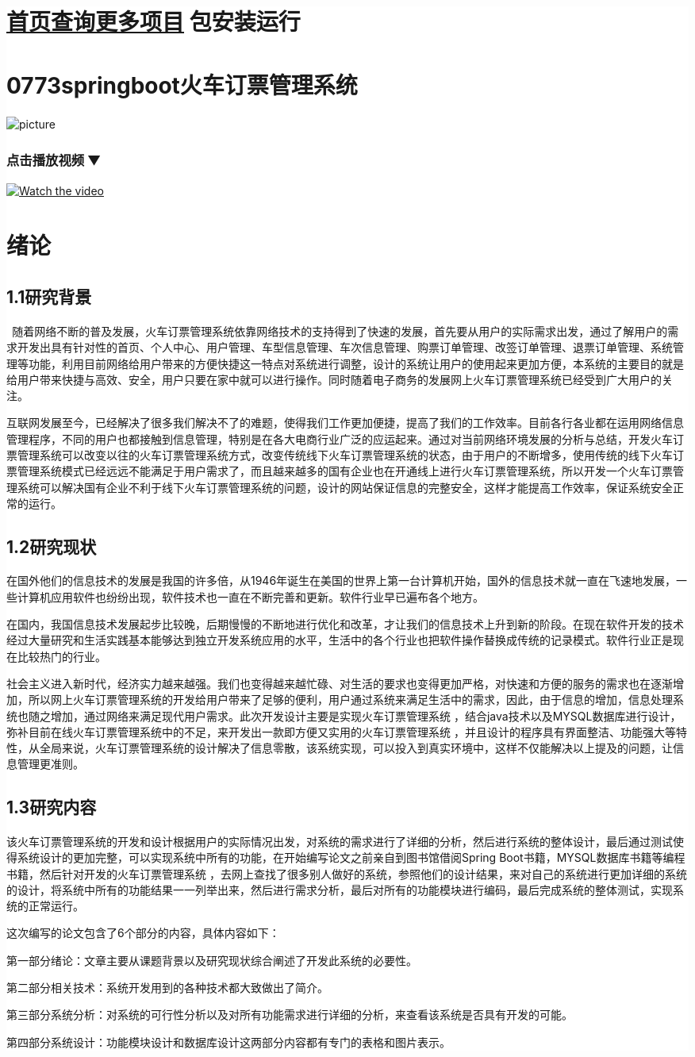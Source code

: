 # [首页查询更多项目](https://github.com/GraduationProject-springboot) 包安装运行


# 0773springboot火车订票管理系统

![picture](https://raw.githubusercontent.com/GraduationProject-springboot/.github/main/img/wx.png)

### 点击播放视频 ▼
[![Watch the video](https://i.sstatic.net/Vp2cE.png)](https://www.bilibili.com/video/BV14HerezEwW?p=128)


# 绪论
## 1.1研究背景
` `随着网络不断的普及发展，火车订票管理系统依靠网络技术的支持得到了快速的发展，首先要从用户的实际需求出发，通过了解用户的需求开发出具有针对性的首页、个人中心、用户管理、车型信息管理、车次信息管理、购票订单管理、改签订单管理、退票订单管理、系统管理等功能，利用目前网络给用户带来的方便快捷这一特点对系统进行调整，设计的系统让用户的使用起来更加方便，本系统的主要目的就是给用户带来快捷与高效、安全，用户只要在家中就可以进行操作。同时随着电子商务的发展网上火车订票管理系统已经受到广大用户的关注。

互联网发展至今，已经解决了很多我们解决不了的难题，使得我们工作更加便捷，提高了我们的工作效率。目前各行各业都在运用网络信息管理程序，不同的用户也都接触到信息管理，特别是在各大电商行业广泛的应运起来。通过对当前网络环境发展的分析与总结，开发火车订票管理系统可以改变以往的火车订票管理系统方式，改变传统线下火车订票管理系统的状态，由于用户的不断增多，使用传统的线下火车订票管理系统模式已经远远不能满足于用户需求了，而且越来越多的国有企业也在开通线上进行火车订票管理系统，所以开发一个火车订票管理系统可以解决国有企业不利于线下火车订票管理系统的问题，设计的网站保证信息的完整安全，这样才能提高工作效率，保证系统安全正常的运行。
## 1.2研究现状
在国外他们的信息技术的发展是我国的许多倍，从1946年诞生在美国的世界上第一台计算机开始，国外的信息技术就一直在飞速地发展，一些计算机应用软件也纷纷出现，软件技术也一直在不断完善和更新。软件行业早已遍布各个地方。

在国内，我国信息技术发展起步比较晚，后期慢慢的不断地进行优化和改革，才让我们的信息技术上升到新的阶段。在现在软件开发的技术经过大量研究和生活实践基本能够达到独立开发系统应用的水平，生活中的各个行业也把软件操作替换成传统的记录模式。软件行业正是现在比较热门的行业。

社会主义进入新时代，经济实力越来越强。我们也变得越来越忙碌、对生活的要求也变得更加严格，对快速和方便的服务的需求也在逐渐增加，所以网上火车订票管理系统的开发给用户带来了足够的便利，用户通过系统来满足生活中的需求，因此，由于信息的增加，信息处理系统也随之增加，通过网络来满足现代用户需求。此次开发设计主要是实现火车订票管理系统 ，结合java技术以及MYSQL数据库进行设计，弥补目前在线火车订票管理系统中的不足，来开发出一款即方便又实用的火车订票管理系统 ，并且设计的程序具有界面整洁、功能强大等特性，从全局来说，火车订票管理系统的设计解决了信息零散，该系统实现，可以投入到真实环境中，这样不仅能解决以上提及的问题，让信息管理更准则。
## 1.3研究内容
该火车订票管理系统的开发和设计根据用户的实际情况出发，对系统的需求进行了详细的分析，然后进行系统的整体设计，最后通过测试使得系统设计的更加完整，可以实现系统中所有的功能，在开始编写论文之前亲自到图书馆借阅Spring Boot书籍，MYSQL数据库书籍等编程书籍，然后针对开发的火车订票管理系统 ，去网上查找了很多别人做好的系统，参照他们的设计结果，来对自己的系统进行更加详细的系统的设计，将系统中所有的功能结果一一列举出来，然后进行需求分析，最后对所有的功能模块进行编码，最后完成系统的整体测试，实现系统的正常运行。

这次编写的论文包含了6个部分的内容，具体内容如下：

第一部分绪论：文章主要从课题背景以及研究现状综合阐述了开发此系统的必要性。

第二部分相关技术：系统开发用到的各种技术都大致做出了简介。

第三部分系统分析：对系统的可行性分析以及对所有功能需求进行详细的分析，来查看该系统是否具有开发的可能。

第四部分系统设计：功能模块设计和数据库设计这两部分内容都有专门的表格和图片表示。
